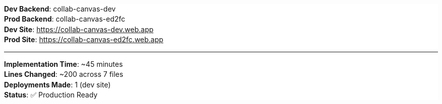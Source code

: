 **Dev Backend**: collab-canvas-dev  
**Prod Backend**: collab-canvas-ed2fc  
**Dev Site**: https://collab-canvas-dev.web.app  
**Prod Site**: https://collab-canvas-ed2fc.web.app  

---

**Implementation Time**: ~45 minutes  
**Lines Changed**: ~200 across 7 files  
**Deployments Made**: 1 (dev site)  
**Status**: ✅ Production Ready  


